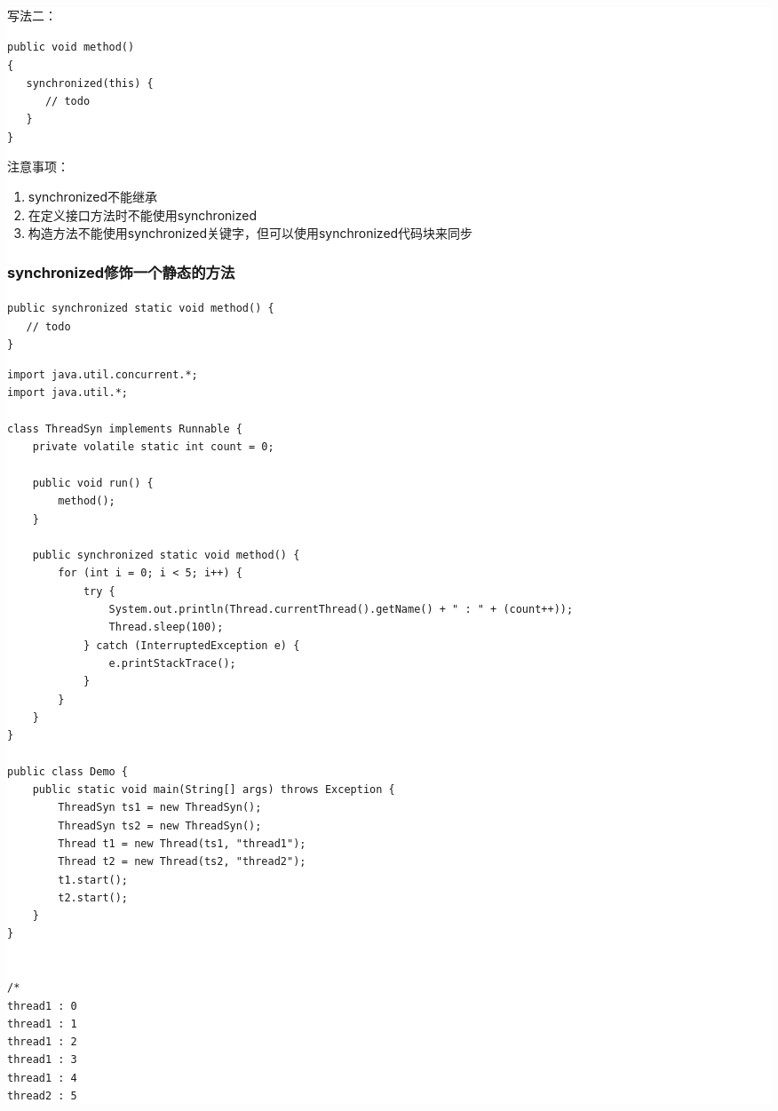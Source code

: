 写法二：

```
public void method()
{
   synchronized(this) {
      // todo
   }
}
```

注意事项：

1. synchronized不能继承
2. 在定义接口方法时不能使用synchronized
3. 构造方法不能使用synchronized关键字，但可以使用synchronized代码块来同步

### synchronized修饰一个静态的方法

```
public synchronized static void method() {
   // todo
}
```

```
import java.util.concurrent.*;
import java.util.*;

class ThreadSyn implements Runnable {
	private volatile static int count = 0;

	public void run() {
		method();
	}

	public synchronized static void method() {
		for (int i = 0; i < 5; i++) {
			try {
				System.out.println(Thread.currentThread().getName() + " : " + (count++));
				Thread.sleep(100);
			} catch (InterruptedException e) {
				e.printStackTrace();
			}
		}
	}
}

public class Demo {
	public static void main(String[] args) throws Exception {
		ThreadSyn ts1 = new ThreadSyn();
		ThreadSyn ts2 = new ThreadSyn();
		Thread t1 = new Thread(ts1, "thread1");
		Thread t2 = new Thread(ts2, "thread2");
		t1.start();
		t2.start();
	}
}


/*
thread1 : 0
thread1 : 1
thread1 : 2
thread1 : 3
thread1 : 4
thread2 : 5
```